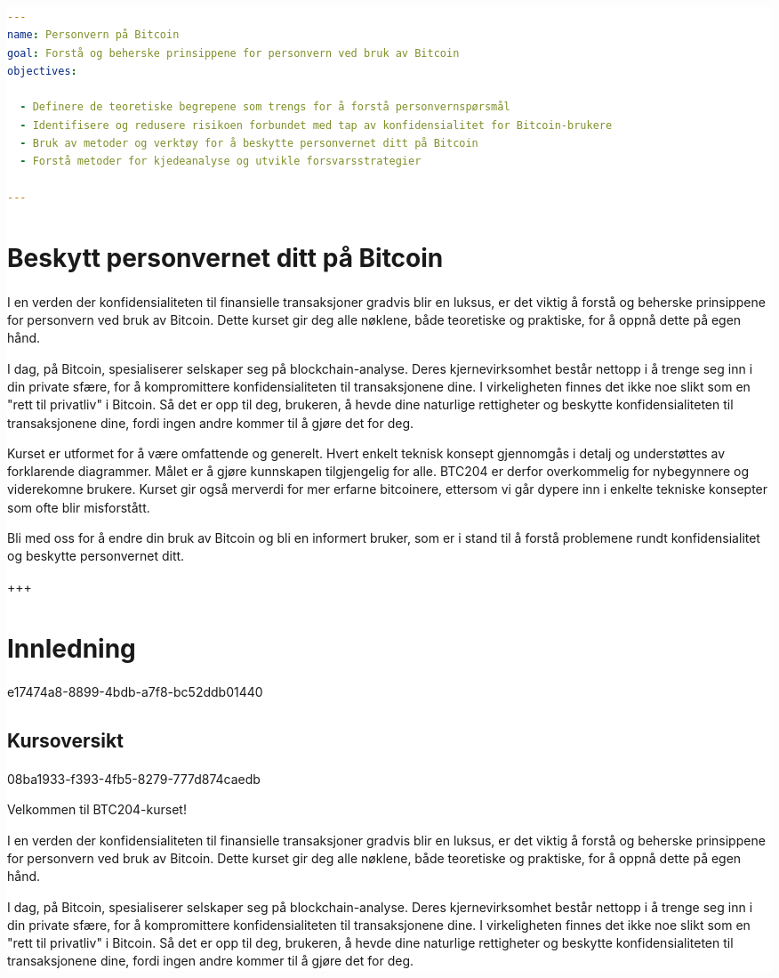 ```yaml
---
name: Personvern på Bitcoin
goal: Forstå og beherske prinsippene for personvern ved bruk av Bitcoin
objectives: 

  - Definere de teoretiske begrepene som trengs for å forstå personvernspørsmål
  - Identifisere og redusere risikoen forbundet med tap av konfidensialitet for Bitcoin-brukere
  - Bruk av metoder og verktøy for å beskytte personvernet ditt på Bitcoin
  - Forstå metoder for kjedeanalyse og utvikle forsvarsstrategier

---
```

# Beskytt personvernet ditt på Bitcoin

I en verden der konfidensialiteten til finansielle transaksjoner gradvis blir en luksus, er det viktig å forstå og beherske prinsippene for personvern ved bruk av Bitcoin. Dette kurset gir deg alle nøklene, både teoretiske og praktiske, for å oppnå dette på egen hånd.

I dag, på Bitcoin, spesialiserer selskaper seg på blockchain-analyse. Deres kjernevirksomhet består nettopp i å trenge seg inn i din private sfære, for å kompromittere konfidensialiteten til transaksjonene dine. I virkeligheten finnes det ikke noe slikt som en "rett til privatliv" i Bitcoin. Så det er opp til deg, brukeren, å hevde dine naturlige rettigheter og beskytte konfidensialiteten til transaksjonene dine, fordi ingen andre kommer til å gjøre det for deg.

Kurset er utformet for å være omfattende og generelt. Hvert enkelt teknisk konsept gjennomgås i detalj og understøttes av forklarende diagrammer. Målet er å gjøre kunnskapen tilgjengelig for alle. BTC204 er derfor overkommelig for nybegynnere og viderekomne brukere. Kurset gir også merverdi for mer erfarne bitcoinere, ettersom vi går dypere inn i enkelte tekniske konsepter som ofte blir misforstått.

Bli med oss for å endre din bruk av Bitcoin og bli en informert bruker, som er i stand til å forstå problemene rundt konfidensialitet og beskytte personvernet ditt.

+++
# Innledning

<partId>e17474a8-8899-4bdb-a7f8-bc52ddb01440</partId>

## Kursoversikt

<chapterId>08ba1933-f393-4fb5-8279-777d874caedb</chapterId>

Velkommen til BTC204-kurset!

I en verden der konfidensialiteten til finansielle transaksjoner gradvis blir en luksus, er det viktig å forstå og beherske prinsippene for personvern ved bruk av Bitcoin. Dette kurset gir deg alle nøklene, både teoretiske og praktiske, for å oppnå dette på egen hånd.

I dag, på Bitcoin, spesialiserer selskaper seg på blockchain-analyse. Deres kjernevirksomhet består nettopp i å trenge seg inn i din private sfære, for å kompromittere konfidensialiteten til transaksjonene dine. I virkeligheten finnes det ikke noe slikt som en "rett til privatliv" i Bitcoin. Så det er opp til deg, brukeren, å hevde dine naturlige rettigheter og beskytte konfidensialiteten til transaksjonene dine, fordi ingen andre kommer til å gjøre det for deg.
